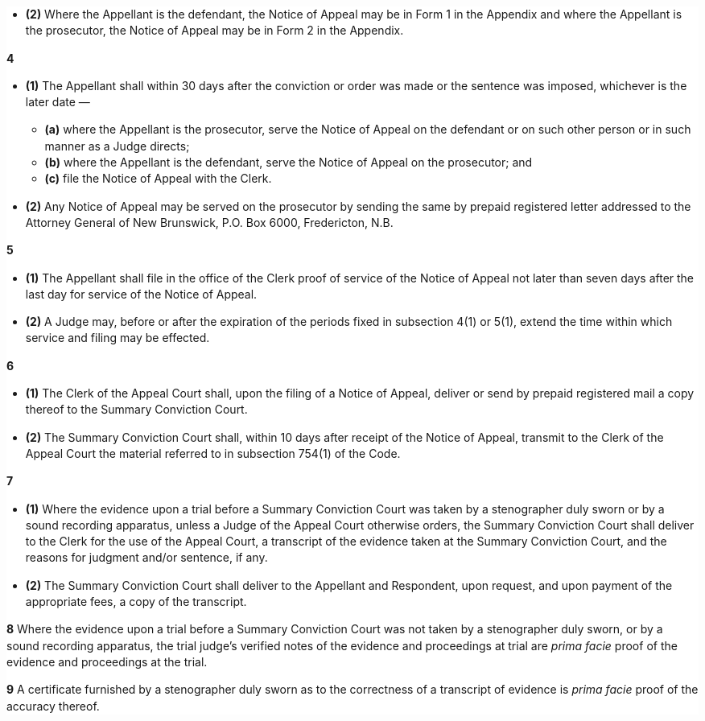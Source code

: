 - **(2)** Where the Appellant is the defendant, the Notice of Appeal may be in Form 1 in the Appendix and where the Appellant is the prosecutor, the Notice of Appeal may be in Form 2 in the Appendix.



**4** 

- **(1)** The Appellant shall within 30 days after the conviction or order was made or the sentence was imposed, whichever is the later date —
	- **(a)** where the Appellant is the prosecutor, serve the Notice of Appeal on the defendant or on such other person or in such manner as a Judge directs;
	- **(b)** where the Appellant is the defendant, serve the Notice of Appeal on the prosecutor; and
	- **(c)** file the Notice of Appeal with the Clerk.

- **(2)** Any Notice of Appeal may be served on the prosecutor by sending the same by prepaid registered letter addressed to the Attorney General of New Brunswick, P.O. Box 6000, Fredericton, N.B.



**5** 

- **(1)** The Appellant shall file in the office of the Clerk proof of service of the Notice of Appeal not later than seven days after the last day for service of the Notice of Appeal.

- **(2)** A Judge may, before or after the expiration of the periods fixed in subsection 4(1) or 5(1), extend the time within which service and filing may be effected.



**6** 

- **(1)** The Clerk of the Appeal Court shall, upon the filing of a Notice of Appeal, deliver or send by prepaid registered mail a copy thereof to the Summary Conviction Court.

- **(2)** The Summary Conviction Court shall, within 10 days after receipt of the Notice of Appeal, transmit to the Clerk of the Appeal Court the material referred to in subsection 754(1) of the Code.



**7** 

- **(1)** Where the evidence upon a trial before a Summary Conviction Court was taken by a stenographer duly sworn or by a sound recording apparatus, unless a Judge of the Appeal Court otherwise orders, the Summary Conviction Court shall deliver to the Clerk for the use of the Appeal Court, a transcript of the evidence taken at the Summary Conviction Court, and the reasons for judgment and/or sentence, if any.

- **(2)** The Summary Conviction Court shall deliver to the Appellant and Respondent, upon request, and upon payment of the appropriate fees, a copy of the transcript.



**8** Where the evidence upon a trial before a Summary Conviction Court was not taken by a stenographer duly sworn, or by a sound recording apparatus, the trial judge’s verified notes of the evidence and proceedings at trial are *prima facie* proof of the evidence and proceedings at the trial.



**9** A certificate furnished by a stenographer duly sworn as to the correctness of a transcript of evidence is *prima facie* proof of the accuracy thereof.


